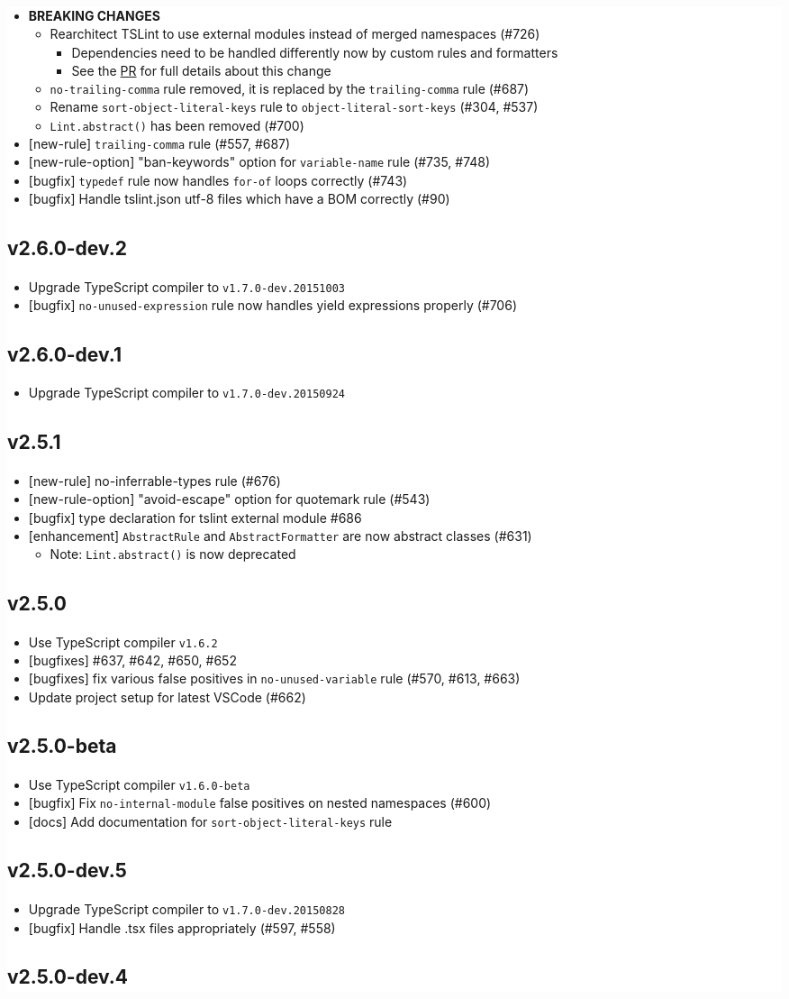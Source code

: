 * **BREAKING CHANGES**
    * Rearchitect TSLint to use external modules instead of merged namespaces (#726)
        * Dependencies need to be handled differently now by custom rules and formatters
        * See the [PR](https://github.com/palantir/tslint/pull/726) for full details about this change
    * `no-trailing-comma` rule removed, it is replaced by the `trailing-comma` rule (#687)
    * Rename `sort-object-literal-keys` rule to `object-literal-sort-keys` (#304, #537)
    * `Lint.abstract()` has been removed (#700)
* [new-rule] `trailing-comma` rule (#557, #687)
* [new-rule-option] "ban-keywords" option for `variable-name` rule (#735, #748)
* [bugfix] `typedef` rule now handles `for-of` loops correctly (#743)
* [bugfix] Handle tslint.json utf-8 files which have a BOM correctly (#90)

v2.6.0-dev.2
---

* Upgrade TypeScript compiler to `v1.7.0-dev.20151003`
* [bugfix] `no-unused-expression` rule now handles yield expressions properly (#706)

v2.6.0-dev.1
---

* Upgrade TypeScript compiler to `v1.7.0-dev.20150924`

v2.5.1
---

* [new-rule] no-inferrable-types rule (#676)
* [new-rule-option] "avoid-escape" option for quotemark rule (#543)
* [bugfix] type declaration for tslint external module #686
* [enhancement] `AbstractRule` and `AbstractFormatter` are now abstract classes (#631)
    * Note: `Lint.abstract()` is now deprecated

v2.5.0
---

* Use TypeScript compiler `v1.6.2`
* [bugfixes] #637, #642, #650, #652
* [bugfixes] fix various false positives in `no-unused-variable` rule (#570, #613, #663)
* Update project setup for latest VSCode (#662)

v2.5.0-beta
---

* Use TypeScript compiler `v1.6.0-beta`
* [bugfix] Fix `no-internal-module` false positives on nested namespaces (#600)
* [docs] Add documentation for `sort-object-literal-keys` rule

v2.5.0-dev.5
---

* Upgrade TypeScript compiler to `v1.7.0-dev.20150828`
* [bugfix] Handle .tsx files appropriately (#597, #558)

v2.5.0-dev.4
---
